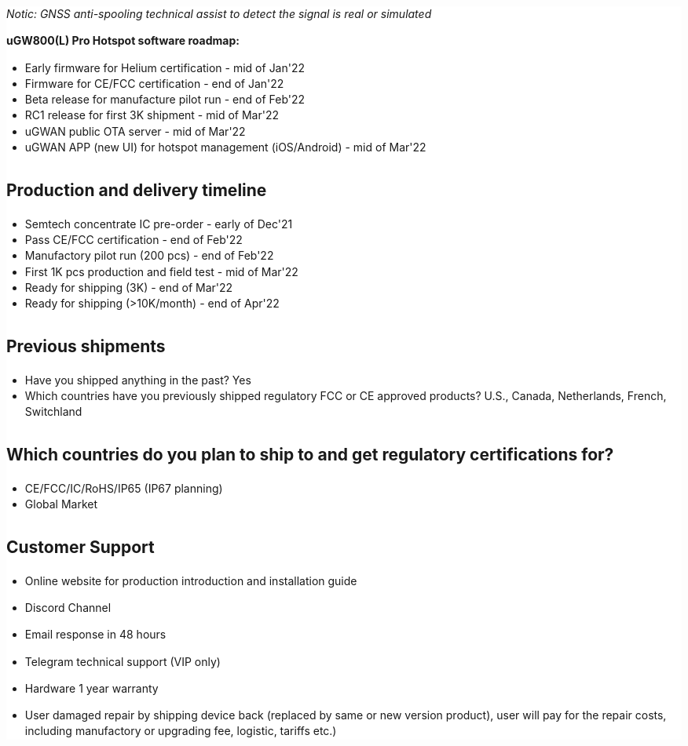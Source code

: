 *Notic: GNSS anti-spooling technical assist to detect the signal is real or simulated*



**uGW800(L) Pro Hotspot software roadmap:**

- Early firmware for Helium certification - mid of Jan'22
- Firmware for CE/FCC certification - end of Jan'22
- Beta release for manufacture pilot run - end of Feb'22
- RC1 release for first 3K shipment - mid of Mar'22
- uGWAN public OTA server - mid of Mar'22
- uGWAN APP (new UI) for hotspot management (iOS/Android) - mid of Mar'22



## Production and delivery timeline

- Semtech concentrate IC pre-order - early of Dec'21
- Pass CE/FCC certification - end of Feb'22
- Manufactory pilot run (200 pcs) - end of Feb'22
- First 1K pcs production and field test - mid of Mar'22
- Ready for shipping (3K) - end of Mar'22
- Ready for shipping (>10K/month) - end of Apr'22



## Previous shipments

* Have you shipped anything in the past? 
  Yes
* Which countries have you previously shipped regulatory FCC or CE approved products? 
  U.S., Canada, Netherlands, French, Switchland



## Which countries do you plan to ship to and get regulatory certifications for? 

- CE/FCC/IC/RoHS/IP65 (IP67 planning)
- Global Market



## Customer Support
* Online website for production introduction and installation guide

* Discord Channel

* Email response in 48 hours

* Telegram technical support (VIP only)

* Hardware 1 year warranty

* User damaged repair by shipping device back (replaced by same or new version product), user will pay for the repair costs, including manufactory or upgrading fee, logistic, tariffs etc.)

  